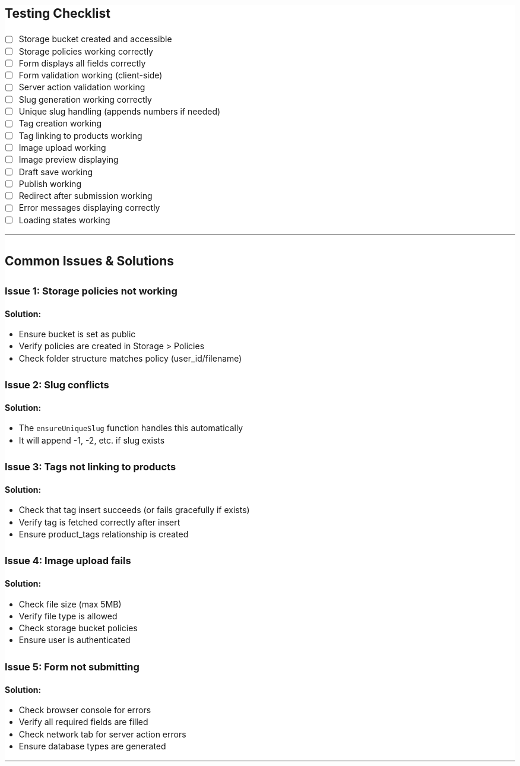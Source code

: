 
## Testing Checklist

- [ ] Storage bucket created and accessible
- [ ] Storage policies working correctly
- [ ] Form displays all fields correctly
- [ ] Form validation working (client-side)
- [ ] Server action validation working
- [ ] Slug generation working correctly
- [ ] Unique slug handling (appends numbers if needed)
- [ ] Tag creation working
- [ ] Tag linking to products working
- [ ] Image upload working
- [ ] Image preview displaying
- [ ] Draft save working
- [ ] Publish working
- [ ] Redirect after submission working
- [ ] Error messages displaying correctly
- [ ] Loading states working

---

## Common Issues & Solutions

### Issue 1: Storage policies not working
**Solution:**
- Ensure bucket is set as public
- Verify policies are created in Storage > Policies
- Check folder structure matches policy (user_id/filename)

### Issue 2: Slug conflicts
**Solution:**
- The `ensureUniqueSlug` function handles this automatically
- It will append -1, -2, etc. if slug exists

### Issue 3: Tags not linking to products
**Solution:**
- Check that tag insert succeeds (or fails gracefully if exists)
- Verify tag is fetched correctly after insert
- Ensure product_tags relationship is created

### Issue 4: Image upload fails
**Solution:**
- Check file size (max 5MB)
- Verify file type is allowed
- Check storage bucket policies
- Ensure user is authenticated

### Issue 5: Form not submitting
**Solution:**
- Check browser console for errors
- Verify all required fields are filled
- Check network tab for server action errors
- Ensure database types are generated

---